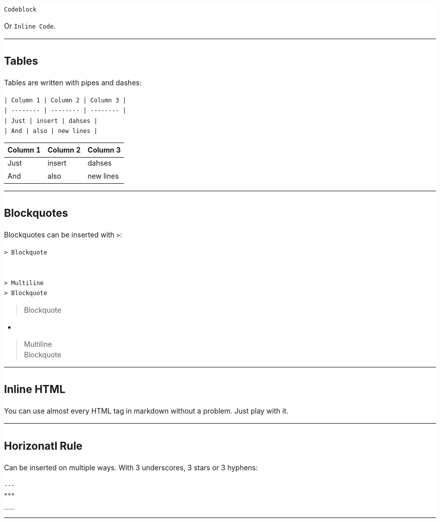     Codeblock

Or ```Inline Code```.

---

## Tables

Tables are written with pipes and dashes:

```
| Column 1 | Column 2 | Column 3 |
| -------- | -------- | -------- |
| Just | insert | dahses |
| And | also | new lines |
```
| Column 1 | Column 2 | Column 3 |
| -------- | -------- | -------- |
| Just | insert | dahses |
| And | also | new lines |

---

## Blockquotes

Blockquotes can be inserted with ```>```:
```
> Blockquote


> Multiline
> Blockquote
```

> Blockquote

-

> Multiline</br>
> Blockquote

---

## Inline HTML
You can use almost every HTML tag in markdown without a problem. Just play with it.

---

## Horizonatl Rule

Can be inserted on multiple ways. With 3 underscores, 3 stars or 3 hyphens:
```
---
***
___
```

---